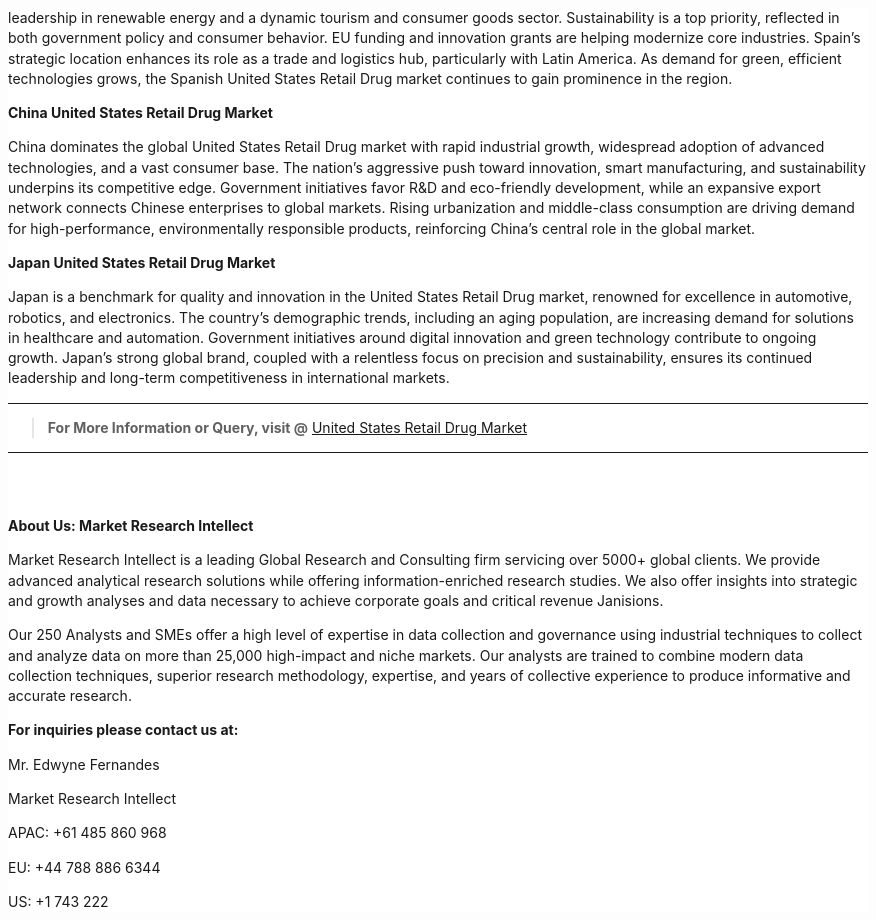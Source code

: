 leadership in renewable energy and a dynamic tourism and consumer goods sector. Sustainability is a top priority, reflected in both government policy and consumer behavior. EU funding and innovation grants are helping modernize core industries. Spain&rsquo;s strategic location enhances its role as a trade and logistics hub, particularly with Latin America. As demand for green, efficient technologies grows, the Spanish United States Retail Drug market continues to gain prominence in the region.</p><p class="" data-start="4977" data-end="5589"><strong data-start="4977" data-end="4998">China United States Retail Drug Market</strong></p><p class="" data-start="4977" data-end="5589">China dominates the global United States Retail Drug market with rapid industrial growth, widespread adoption of advanced technologies, and a vast consumer base. The nation&rsquo;s aggressive push toward innovation, smart manufacturing, and sustainability underpins its competitive edge. Government initiatives favor R&amp;D and eco-friendly development, while an expansive export network connects Chinese enterprises to global markets. Rising urbanization and middle-class consumption are driving demand for high-performance, environmentally responsible products, reinforcing China&rsquo;s central role in the global market.</p><p class="" data-start="5591" data-end="6162"><strong data-start="5591" data-end="5612">Japan United States Retail Drug Market</strong></p><p class="" data-start="5591" data-end="6162">Japan is a benchmark for quality and innovation in the United States Retail Drug market, renowned for excellence in automotive, robotics, and electronics. The country&rsquo;s demographic trends, including an aging population, are increasing demand for solutions in healthcare and automation. Government initiatives around digital innovation and green technology contribute to ongoing growth. Japan&rsquo;s strong global brand, coupled with a relentless focus on precision and sustainability, ensures its continued leadership and long-term competitiveness in international markets.</p><hr /><blockquote><p><span class="font-[700]"><strong>For More Information or Query, visit&nbsp;@</strong>&nbsp;</span><span class="font-[700]"><a href="https://www.marketresearchintellect.com/product/retail-drug-market-size-and-forecast/?utm_source=Linkedin&utm_medium=019" target="_blank" data-tracking-control-name="article-ssr-frontend-pulse_little-text-block" data-tracking-will-navigate="" data-test-link="">United States Retail Drug Market</a></span></p></blockquote><hr /><h3>&nbsp;</h3><p><strong><span class="font-[700]">About Us: Market Research Intellect</span></strong></p><p><span class="">Market Research Intellect is a leading Global Research and Consulting firm servicing over 5000+ global clients. We provide advanced analytical research solutions while offering information-enriched research studies.&nbsp;</span>We also offer insights into strategic and growth analyses and data necessary to achieve corporate goals and critical revenue Janisions.</p><p><span class="">Our 250 Analysts and SMEs offer a high level of expertise in data collection and governance using industrial techniques to collect and analyze data on more than 25,000 high-impact and niche markets. Our analysts are trained to combine modern data collection techniques, superior research methodology, expertise, and years of collective experience to produce informative and accurate research.</span></p><p><strong>For inquiries please contact us at:</strong></p><p>Mr. Edwyne Fernandes</p><p>Market Research Intellect</p><p>APAC: +61 485 860 968</p><p>EU: +44 788 886 6344</p><p>US: +1 743 222
